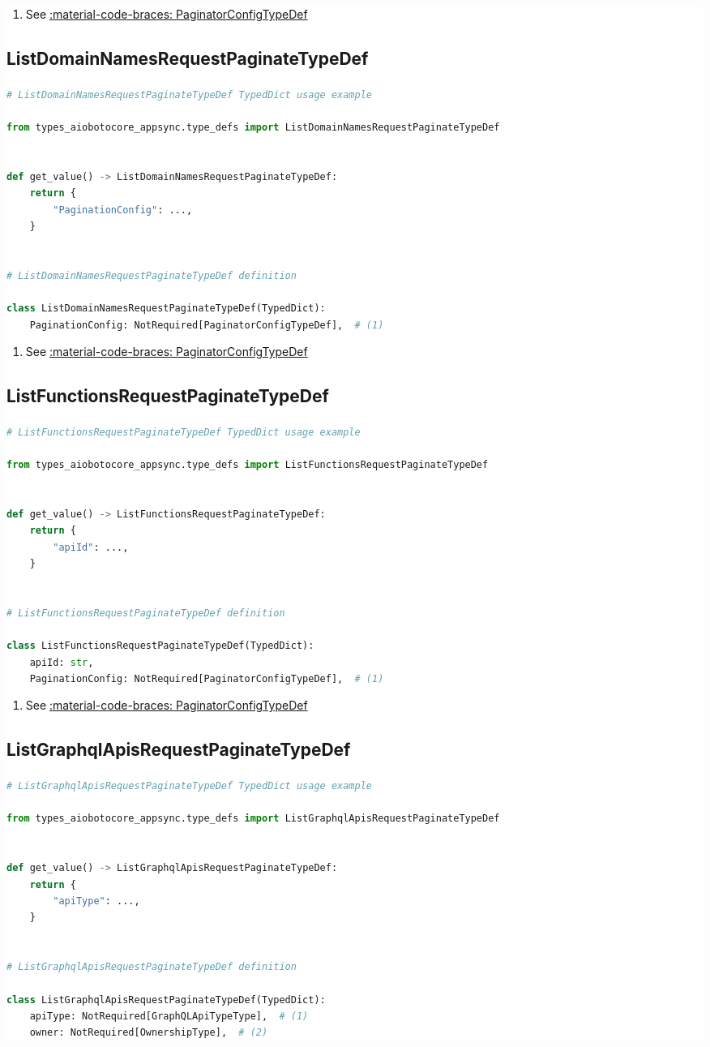 
1. See [:material-code-braces: PaginatorConfigTypeDef](./type_defs.md#paginatorconfigtypedef) 
## ListDomainNamesRequestPaginateTypeDef

```python
# ListDomainNamesRequestPaginateTypeDef TypedDict usage example

from types_aiobotocore_appsync.type_defs import ListDomainNamesRequestPaginateTypeDef


def get_value() -> ListDomainNamesRequestPaginateTypeDef:
    return {
        "PaginationConfig": ...,
    }


# ListDomainNamesRequestPaginateTypeDef definition

class ListDomainNamesRequestPaginateTypeDef(TypedDict):
    PaginationConfig: NotRequired[PaginatorConfigTypeDef],  # (1)
```

1. See [:material-code-braces: PaginatorConfigTypeDef](./type_defs.md#paginatorconfigtypedef) 
## ListFunctionsRequestPaginateTypeDef

```python
# ListFunctionsRequestPaginateTypeDef TypedDict usage example

from types_aiobotocore_appsync.type_defs import ListFunctionsRequestPaginateTypeDef


def get_value() -> ListFunctionsRequestPaginateTypeDef:
    return {
        "apiId": ...,
    }


# ListFunctionsRequestPaginateTypeDef definition

class ListFunctionsRequestPaginateTypeDef(TypedDict):
    apiId: str,
    PaginationConfig: NotRequired[PaginatorConfigTypeDef],  # (1)
```

1. See [:material-code-braces: PaginatorConfigTypeDef](./type_defs.md#paginatorconfigtypedef) 
## ListGraphqlApisRequestPaginateTypeDef

```python
# ListGraphqlApisRequestPaginateTypeDef TypedDict usage example

from types_aiobotocore_appsync.type_defs import ListGraphqlApisRequestPaginateTypeDef


def get_value() -> ListGraphqlApisRequestPaginateTypeDef:
    return {
        "apiType": ...,
    }


# ListGraphqlApisRequestPaginateTypeDef definition

class ListGraphqlApisRequestPaginateTypeDef(TypedDict):
    apiType: NotRequired[GraphQLApiTypeType],  # (1)
    owner: NotRequired[OwnershipType],  # (2)
```
